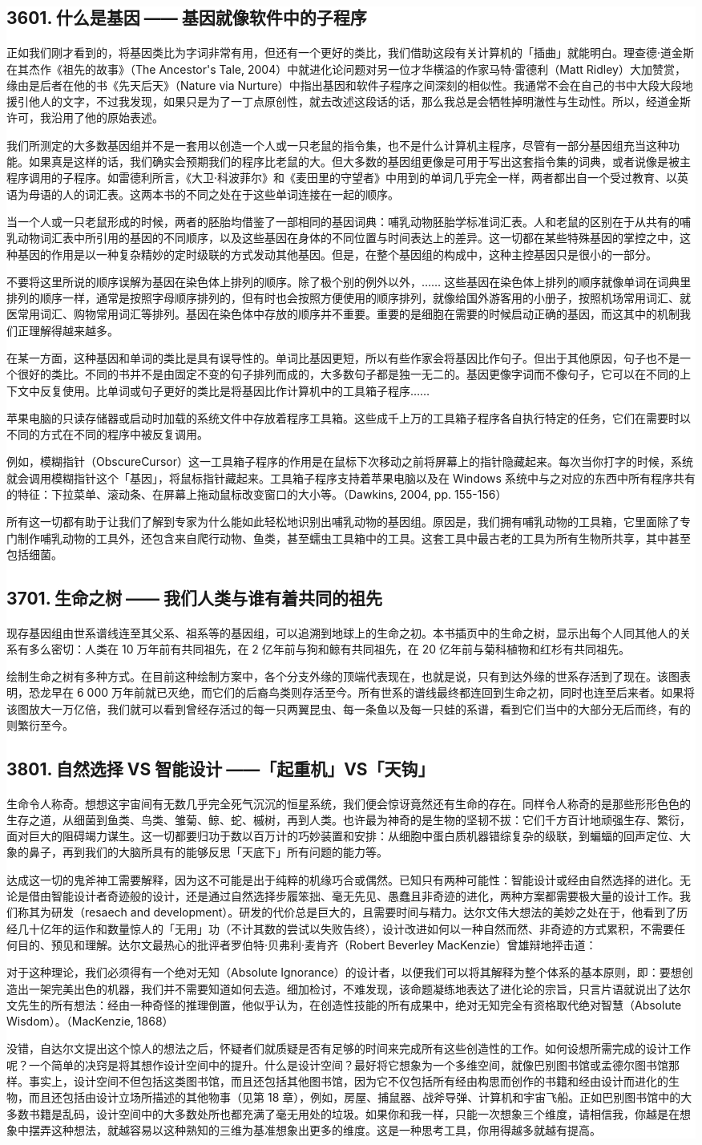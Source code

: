 ## 3601. 什么是基因 —— 基因就像软件中的子程序

正如我们刚才看到的，将基因类比为字词非常有用，但还有一个更好的类比，我们借助这段有关计算机的「插曲」就能明白。理查德·道金斯在其杰作《祖先的故事》（The Ancestor's Tale, 2004）中就进化论问题对另一位才华横溢的作家马特·雷德利（Matt Ridley）大加赞赏，缘由是后者在他的书《先天后天》（Nature via Nurture）中指出基因和软件子程序之间深刻的相似性。我通常不会在自己的书中大段大段地援引他人的文字，不过我发现，如果只是为了一丁点原创性，就去改述这段话的话，那么我总是会牺牲掉明澈性与生动性。所以，经道金斯许可，我沿用了他的原始表述。

我们所测定的大多数基因组并不是一套用以创造一个人或一只老鼠的指令集，也不是什么计算机主程序，尽管有一部分基因组充当这种功能。如果真是这样的话，我们确实会预期我们的程序比老鼠的大。但大多数的基因组更像是可用于写出这套指令集的词典，或者说像是被主程序调用的子程序。如雷德利所言，《大卫·科波菲尔》和《麦田里的守望者》中用到的单词几乎完全一样，两者都出自一个受过教育、以英语为母语的人的词汇表。这两本书的不同之处在于这些单词连接在一起的顺序。

当一个人或一只老鼠形成的时候，两者的胚胎均借鉴了一部相同的基因词典：哺乳动物胚胎学标准词汇表。人和老鼠的区别在于从共有的哺乳动物词汇表中所引用的基因的不同顺序，以及这些基因在身体的不同位置与时间表达上的差异。这一切都在某些特殊基因的掌控之中，这种基因的作用是以一种复杂精妙的定时级联的方式发动其他基因。但是，在整个基因组的构成中，这种主控基因只是很小的一部分。

不要将这里所说的顺序误解为基因在染色体上排列的顺序。除了极个别的例外以外，…… 这些基因在染色体上排列的顺序就像单词在词典里排列的顺序一样，通常是按照字母顺序排列的，但有时也会按照方便使用的顺序排列，就像给国外游客用的小册子，按照机场常用词汇、就医常用词汇、购物常用词汇等排列。基因在染色体中存放的顺序并不重要。重要的是细胞在需要的时候启动正确的基因，而这其中的机制我们正理解得越来越多。

在某一方面，这种基因和单词的类比是具有误导性的。单词比基因更短，所以有些作家会将基因比作句子。但出于其他原因，句子也不是一个很好的类比。不同的书并不是由固定不变的句子排列而成的，大多数句子都是独一无二的。基因更像字词而不像句子，它可以在不同的上下文中反复使用。比单词或句子更好的类比是将基因比作计算机中的工具箱子程序……

苹果电脑的只读存储器或启动时加载的系统文件中存放着程序工具箱。这些成千上万的工具箱子程序各自执行特定的任务，它们在需要时以不同的方式在不同的程序中被反复调用。

例如，模糊指针（ObscureCursor）这一工具箱子程序的作用是在鼠标下次移动之前将屏幕上的指针隐藏起来。每次当你打字的时候，系统就会调用模糊指针这个「基因」，将鼠标指针藏起来。工具箱子程序支持着苹果电脑以及在 Windows 系统中与之对应的东西中所有程序共有的特征：下拉菜单、滚动条、在屏幕上拖动鼠标改变窗口的大小等。（Dawkins, 2004, pp. 155-156）

所有这一切都有助于让我们了解到专家为什么能如此轻松地识别出哺乳动物的基因组。原因是，我们拥有哺乳动物的工具箱，它里面除了专门制作哺乳动物的工具外，还包含来自爬行动物、鱼类，甚至蠕虫工具箱中的工具。这套工具中最古老的工具为所有生物所共享，其中甚至包括细菌。

## 3701. 生命之树 —— 我们人类与谁有着共同的祖先

现存基因组由世系谱线连至其父系、祖系等的基因组，可以追溯到地球上的生命之初。本书插页中的生命之树，显示出每个人同其他人的关系有多么密切：人类在 10 万年前有共同祖先，在 2 亿年前与狗和鲸有共同祖先，在 20 亿年前与菊科植物和红杉有共同祖先。

绘制生命之树有多种方式。在目前这种绘制方案中，各个分支外缘的顶端代表现在，也就是说，只有到达外缘的世系存活到了现在。该图表明，恐龙早在 6 000 万年前就已灭绝，而它们的后裔鸟类则存活至今。所有世系的谱线最终都连回到生命之初，同时也连至后来者。如果将该图放大一万亿倍，我们就可以看到曾经存活过的每一只两翼昆虫、每一条鱼以及每一只蛙的系谱，看到它们当中的大部分无后而终，有的则繁衍至今。

## 3801. 自然选择 VS 智能设计 ——「起重机」VS「天钩」

生命令人称奇。想想这宇宙间有无数几乎完全死气沉沉的恒星系统，我们便会惊讶竟然还有生命的存在。同样令人称奇的是那些形形色色的生存之道，从细菌到鱼类、鸟类、雏菊、鲸、蛇、槭树，再到人类。也许最为神奇的是生物的坚韧不拔：它们千方百计地顽强生存、繁衍，面对巨大的阻碍竭力谋生。这一切都要归功于数以百万计的巧妙装置和安排：从细胞中蛋白质机器错综复杂的级联，到蝙蝠的回声定位、大象的鼻子，再到我们的大脑所具有的能够反思「天底下」所有问题的能力等。

达成这一切的鬼斧神工需要解释，因为这不可能是出于纯粹的机缘巧合或偶然。已知只有两种可能性：智能设计或经由自然选择的进化。无论是借由智能设计者奇迹般的设计，还是通过自然选择步履笨拙、毫无先见、愚蠢且非奇迹的进化，两种方案都需要极大量的设计工作。我们称其为研发（resaech and development）。研发的代价总是巨大的，且需要时间与精力。达尔文伟大想法的美妙之处在于，他看到了历经几十亿年的运作和数量惊人的「无用」功（不计其数的尝试以失败告终），设计改进如何以一种自然而然、非奇迹的方式累积，不需要任何目的、预见和理解。达尔文最热心的批评者罗伯特·贝弗利·麦肯齐（Robert Beverley MacKenzie）曾雄辩地抨击道：

对于这种理论，我们必须得有一个绝对无知（Absolute Ignorance）的设计者，以便我们可以将其解释为整个体系的基本原则，即：要想创造出一架完美出色的机器，我们并不需要知道如何去造。细加检讨，不难发现，该命题凝练地表达了进化论的宗旨，只言片语就说出了达尔文先生的所有想法：经由一种奇怪的推理倒置，他似乎认为，在创造性技能的所有成果中，绝对无知完全有资格取代绝对智慧（Absolute Wisdom）。（MacKenzie, 1868）

没错，自达尔文提出这个惊人的想法之后，怀疑者们就质疑是否有足够的时间来完成所有这些创造性的工作。如何设想所需完成的设计工作呢？一个简单的决窍是将其想作设计空间中的提升。什么是设计空间？最好将它想象为一个多维空间，就像巴别图书馆或孟德尔图书馆那样。事实上，设计空间不但包括这类图书馆，而且还包括其他图书馆，因为它不仅包括所有经由构思而创作的书籍和经由设计而进化的生物，而且还包括由设计立场所描述的其他物事（见第 18 章），例如，房屋、捕鼠器、战斧导弹、计算机和宇宙飞船。正如巴别图书馆中的大多数书籍是乱码，设计空间中的大多数处所也都充满了毫无用处的垃圾。如果你和我一样，只能一次想象三个维度，请相信我，你越是在想象中摆弄这种想法，就越容易以这种熟知的三维为基准想象出更多的维度。这是一种思考工具，你用得越多就越有提高。
